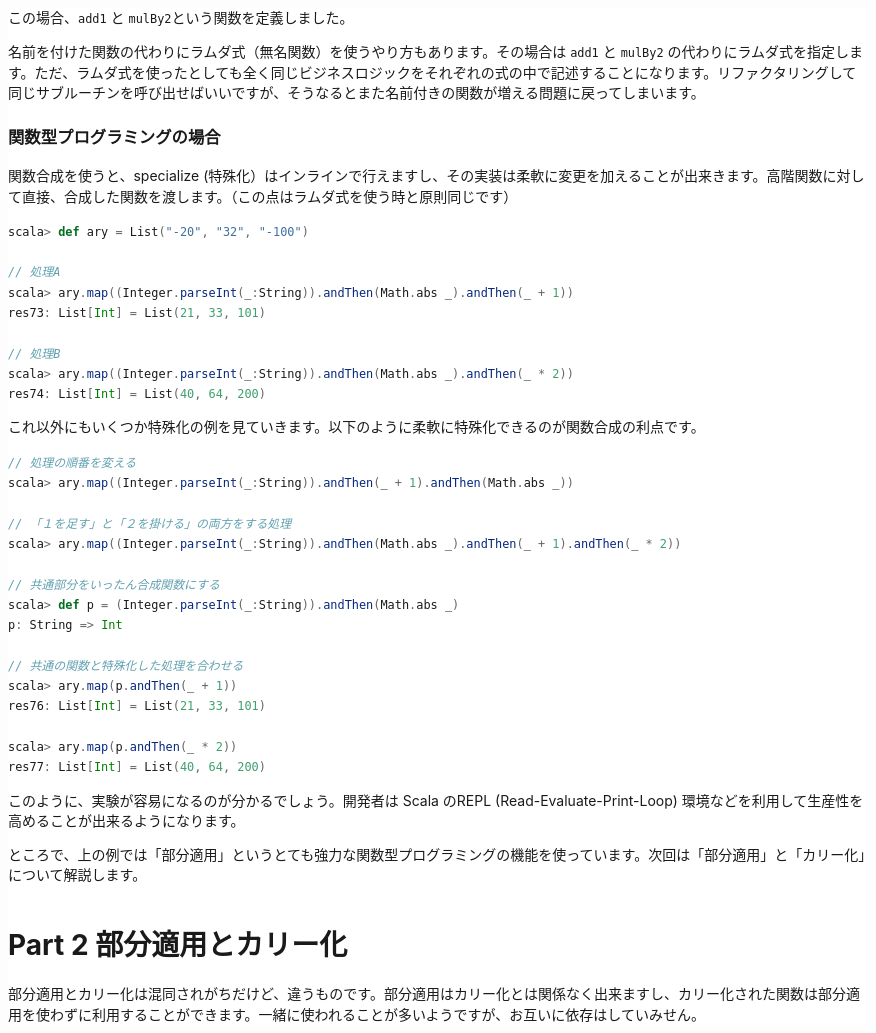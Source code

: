 この場合、```add1``` と ```mulBy2```という関数を定義しました。

名前を付けた関数の代わりにラムダ式（無名関数）を使うやり方もあります。その場合は ```add1``` と ```mulBy2``` の代わりにラムダ式を指定します。ただ、ラムダ式を使ったとしても全く同じビジネスロジックをそれぞれの式の中で記述することになります。リファクタリングして同じサブルーチンを呼び出せばいいですが、そうなるとまた名前付きの関数が増える問題に戻ってしまいます。

### 関数型プログラミングの場合

関数合成を使うと、specialize (特殊化）はインラインで行えますし、その実装は柔軟に変更を加えることが出来きます。高階関数に対して直接、合成した関数を渡します。（この点はラムダ式を使う時と原則同じです）

```scala
scala> def ary = List("-20", "32", "-100")

// 処理A
scala> ary.map((Integer.parseInt(_:String)).andThen(Math.abs _).andThen(_ + 1))
res73: List[Int] = List(21, 33, 101)

// 処理B
scala> ary.map((Integer.parseInt(_:String)).andThen(Math.abs _).andThen(_ * 2))
res74: List[Int] = List(40, 64, 200)
```

これ以外にもいくつか特殊化の例を見ていきます。以下のように柔軟に特殊化できるのが関数合成の利点です。

```scala
// 処理の順番を変える
scala> ary.map((Integer.parseInt(_:String)).andThen(_ + 1).andThen(Math.abs _))

// 「１を足す」と「２を掛ける」の両方をする処理
scala> ary.map((Integer.parseInt(_:String)).andThen(Math.abs _).andThen(_ + 1).andThen(_ * 2))

// 共通部分をいったん合成関数にする
scala> def p = (Integer.parseInt(_:String)).andThen(Math.abs _)
p: String => Int

// 共通の関数と特殊化した処理を合わせる
scala> ary.map(p.andThen(_ + 1))
res76: List[Int] = List(21, 33, 101)

scala> ary.map(p.andThen(_ * 2))
res77: List[Int] = List(40, 64, 200)

```

このように、実験が容易になるのが分かるでしょう。開発者は Scala のREPL (Read-Evaluate-Print-Loop) 環境などを利用して生産性を高めることが出来るようになります。

ところで、上の例では「部分適用」というとても強力な関数型プログラミングの機能を使っています。次回は「部分適用」と「カリー化」について解説します。




# Part 2 部分適用とカリー化

部分適用とカリー化は混同されがちだけど、違うものです。部分適用はカリー化とは関係なく出来ますし、カリー化された関数は部分適用を使わずに利用することができます。一緒に使われることが多いようですが、お互いに依存はしていみせん。
